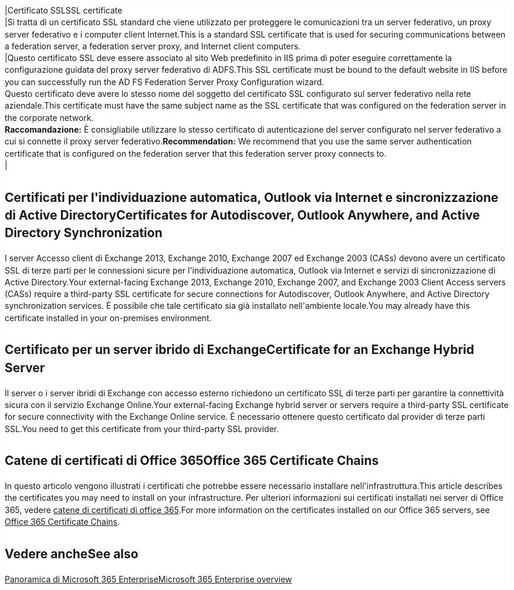 |<span data-ttu-id="9cf8d-145">Certificato SSL</span><span class="sxs-lookup"><span data-stu-id="9cf8d-145">SSL certificate</span></span>  <br/> |<span data-ttu-id="9cf8d-146">Si tratta di un certificato SSL standard che viene utilizzato per proteggere le comunicazioni tra un server federativo, un proxy server federativo e i computer client Internet.</span><span class="sxs-lookup"><span data-stu-id="9cf8d-146">This is a standard SSL certificate that is used for securing communications between a federation server, a federation server proxy, and Internet client computers.</span></span>  <br/> |<span data-ttu-id="9cf8d-147">Questo certificato SSL deve essere associato al sito Web predefinito in IIS prima di poter eseguire correttamente la configurazione guidata del proxy server federativo di ADFS.</span><span class="sxs-lookup"><span data-stu-id="9cf8d-147">This SSL certificate must be bound to the default website in IIS before you can successfully run the AD FS Federation Server Proxy Configuration wizard.</span></span>  <br/> <span data-ttu-id="9cf8d-148">Questo certificato deve avere lo stesso nome del soggetto del certificato SSL configurato sul server federativo nella rete aziendale.</span><span class="sxs-lookup"><span data-stu-id="9cf8d-148">This certificate must have the same subject name as the SSL certificate that was configured on the federation server in the corporate network.</span></span>  <br/> <span data-ttu-id="9cf8d-149">**Raccomandazione:** È consigliabile utilizzare lo stesso certificato di autenticazione del server configurato nel server federativo a cui si connette il proxy server federativo.</span><span class="sxs-lookup"><span data-stu-id="9cf8d-149">**Recommendation:** We recommend that you use the same server authentication certificate that is configured on the federation server that this federation server proxy connects to.</span></span>  <br/> |
   
## <a name="certificates-for-autodiscover-outlook-anywhere-and-active-directory-synchronization"></a><span data-ttu-id="9cf8d-150">Certificati per l'individuazione automatica, Outlook via Internet e sincronizzazione di Active Directory</span><span class="sxs-lookup"><span data-stu-id="9cf8d-150">Certificates for Autodiscover, Outlook Anywhere, and Active Directory Synchronization</span></span>

<span data-ttu-id="9cf8d-151">I server Accesso client di Exchange 2013, Exchange 2010, Exchange 2007 ed Exchange 2003 (CASs) devono avere un certificato SSL di terze parti per le connessioni sicure per l'individuazione automatica, Outlook via Internet e servizi di sincronizzazione di Active Directory.</span><span class="sxs-lookup"><span data-stu-id="9cf8d-151">Your external-facing Exchange 2013, Exchange 2010, Exchange 2007, and Exchange 2003 Client Access servers (CASs) require a third-party SSL certificate for secure connections for Autodiscover, Outlook Anywhere, and Active Directory synchronization services.</span></span> <span data-ttu-id="9cf8d-152">È possibile che tale certificato sia già installato nell'ambiente locale.</span><span class="sxs-lookup"><span data-stu-id="9cf8d-152">You may already have this certificate installed in your on-premises environment.</span></span>
  
## <a name="certificate-for-an-exchange-hybrid-server"></a><span data-ttu-id="9cf8d-153">Certificato per un server ibrido di Exchange</span><span class="sxs-lookup"><span data-stu-id="9cf8d-153">Certificate for an Exchange Hybrid Server</span></span>

<span data-ttu-id="9cf8d-154">Il server o i server ibridi di Exchange con accesso esterno richiedono un certificato SSL di terze parti per garantire la connettività sicura con il servizio Exchange Online.</span><span class="sxs-lookup"><span data-stu-id="9cf8d-154">Your external-facing Exchange hybrid server or servers require a third-party SSL certificate for secure connectivity with the Exchange Online service.</span></span> <span data-ttu-id="9cf8d-155">È necessario ottenere questo certificato dal provider di terze parti SSL.</span><span class="sxs-lookup"><span data-stu-id="9cf8d-155">You need to get this certificate from your third-party SSL provider.</span></span>
  
## <a name="office-365-certificate-chains"></a><span data-ttu-id="9cf8d-156">Catene di certificati di Office 365</span><span class="sxs-lookup"><span data-stu-id="9cf8d-156">Office 365 Certificate Chains</span></span>

<span data-ttu-id="9cf8d-157">In questo articolo vengono illustrati i certificati che potrebbe essere necessario installare nell'infrastruttura.</span><span class="sxs-lookup"><span data-stu-id="9cf8d-157">This article describes the certificates you may need to install on your infrastructure.</span></span> <span data-ttu-id="9cf8d-158">Per ulteriori informazioni sui certificati installati nei server di Office 365, vedere [catene di certificati di office 365](https://support.office.com/article/0c03e6b3-e73f-4316-9e2b-bf4091ae96bb).</span><span class="sxs-lookup"><span data-stu-id="9cf8d-158">For more information on the certificates installed on our Office 365 servers, see [Office 365 Certificate Chains](https://support.office.com/article/0c03e6b3-e73f-4316-9e2b-bf4091ae96bb).</span></span>
  
## <a name="see-also"></a><span data-ttu-id="9cf8d-159">Vedere anche</span><span class="sxs-lookup"><span data-stu-id="9cf8d-159">See also</span></span>

[<span data-ttu-id="9cf8d-160">Panoramica di Microsoft 365 Enterprise</span><span class="sxs-lookup"><span data-stu-id="9cf8d-160">Microsoft 365 Enterprise overview</span></span>](https://docs.microsoft.com/microsoft-365/enterprise/microsoft-365-overview)
